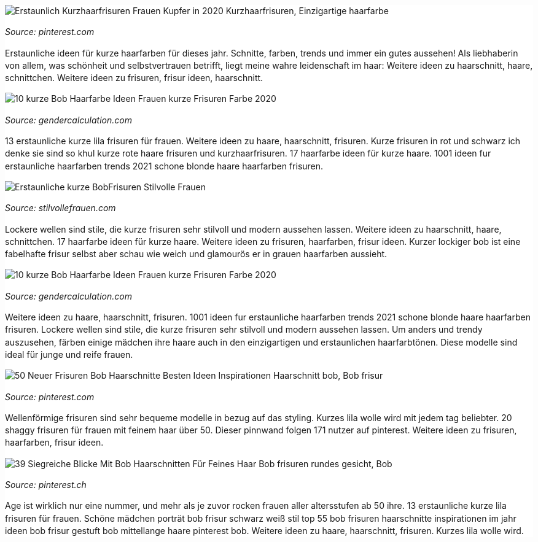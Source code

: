 
![Erstaunlich Kurzhaarfrisuren Frauen Kupfer in 2020 Kurzhaarfrisuren, Einzigartige haarfarbe](https://i.pinimg.com/originals/b3/0b/d9/b30bd9557f7bef1234a5c9efd1fccfc5.jpg "Erstaunlich Kurzhaarfrisuren Frauen Kupfer in 2020 Kurzhaarfrisuren, Einzigartige haarfarbe")

*Source: pinterest.com*

Erstaunliche ideen für kurze haarfarben für dieses jahr. Schnitte, farben, trends und immer ein gutes aussehen! Als liebhaberin von allem, was schönheit und selbstvertrauen betrifft, liegt meine wahre leidenschaft im haar: Weitere ideen zu haarschnitt, haare, schnittchen. Weitere ideen zu frisuren, frisur ideen, haarschnitt.


![10 kurze Bob Haarfarbe Ideen Frauen kurze Frisuren Farbe 2020](https://i2.wp.com/pophaircuts.com/images/2020/05/Short-Bob-Hair-Style-Color-Ideas-Easy-Short-Bob-Haircuts-for-Women-768x858.jpg "10 kurze Bob Haarfarbe Ideen Frauen kurze Frisuren Farbe 2020")

*Source: gendercalculation.com*

13 erstaunliche kurze lila frisuren für frauen. Weitere ideen zu haare, haarschnitt, frisuren. Kurze frisuren in rot und schwarz ich denke sie sind so khul kurze rote haare frisuren und kurzhaarfrisuren. 17 haarfarbe ideen für kurze haare. 1001 ideen fur erstaunliche haarfarben trends 2021 schone blonde haare haarfarben frisuren.


![Erstaunliche kurze BobFrisuren Stilvolle Frauen](https://i2.wp.com/www.stilvollefrauen.com/wp-content/uploads/2019/04/erstaunlich-kurzhaarfrisuren-bob-frisuren-2019-frauen.jpg "Erstaunliche kurze BobFrisuren Stilvolle Frauen")

*Source: stilvollefrauen.com*

Lockere wellen sind stile, die kurze frisuren sehr stilvoll und modern aussehen lassen. Weitere ideen zu haarschnitt, haare, schnittchen. 17 haarfarbe ideen für kurze haare. Weitere ideen zu frisuren, haarfarben, frisur ideen. Kurzer lockiger bob ist eine fabelhafte frisur selbst aber schau wie weich und glamourös er in grauen haarfarben aussieht.


![10 kurze Bob Haarfarbe Ideen Frauen kurze Frisuren Farbe 2020](https://i2.wp.com/pophaircuts.com/images/2020/05/Short-Bob-Hair-Color-Ideas-Easy-Short-Bob-Haircut-768x768.jpg "10 kurze Bob Haarfarbe Ideen Frauen kurze Frisuren Farbe 2020")

*Source: gendercalculation.com*

Weitere ideen zu haare, haarschnitt, frisuren. 1001 ideen fur erstaunliche haarfarben trends 2021 schone blonde haare haarfarben frisuren. Lockere wellen sind stile, die kurze frisuren sehr stilvoll und modern aussehen lassen. Um anders und trendy auszusehen, färben einige mädchen ihre haare auch in den einzigartigen und erstaunlichen haarfarbtönen. Diese modelle sind ideal für junge und reife frauen.


![50 Neuer Frisuren Bob Haarschnitte Besten Ideen Inspirationen Haarschnitt bob, Bob frisur](https://i.pinimg.com/originals/a3/5f/45/a35f453838b3eab9e09fa6550b420701.jpg "50 Neuer Frisuren Bob Haarschnitte Besten Ideen Inspirationen Haarschnitt bob, Bob frisur")

*Source: pinterest.com*

Wellenförmige frisuren sind sehr bequeme modelle in bezug auf das styling. Kurzes lila wolle wird mit jedem tag beliebter. 20 shaggy frisuren für frauen mit feinem haar über 50. Dieser pinnwand folgen 171 nutzer auf pinterest. Weitere ideen zu frisuren, haarfarben, frisur ideen.


![39 Siegreiche Blicke Mit Bob Haarschnitten Für Feines Haar Bob frisuren rundes gesicht, Bob](https://i.pinimg.com/736x/0f/cc/56/0fcc56e43948533e9b99b21401576c88.jpg "39 Siegreiche Blicke Mit Bob Haarschnitten Für Feines Haar Bob frisuren rundes gesicht, Bob")

*Source: pinterest.ch*

Age ist wirklich nur eine nummer, und mehr als je zuvor rocken frauen aller altersstufen ab 50 ihre. 13 erstaunliche kurze lila frisuren für frauen. Schöne mädchen porträt bob frisur schwarz weiß stil top 55 bob frisuren haarschnitte inspirationen im jahr ideen bob frisur gestuft bob mittellange haare pinterest bob. Weitere ideen zu haare, haarschnitt, frisuren. Kurzes lila wolle wird.
